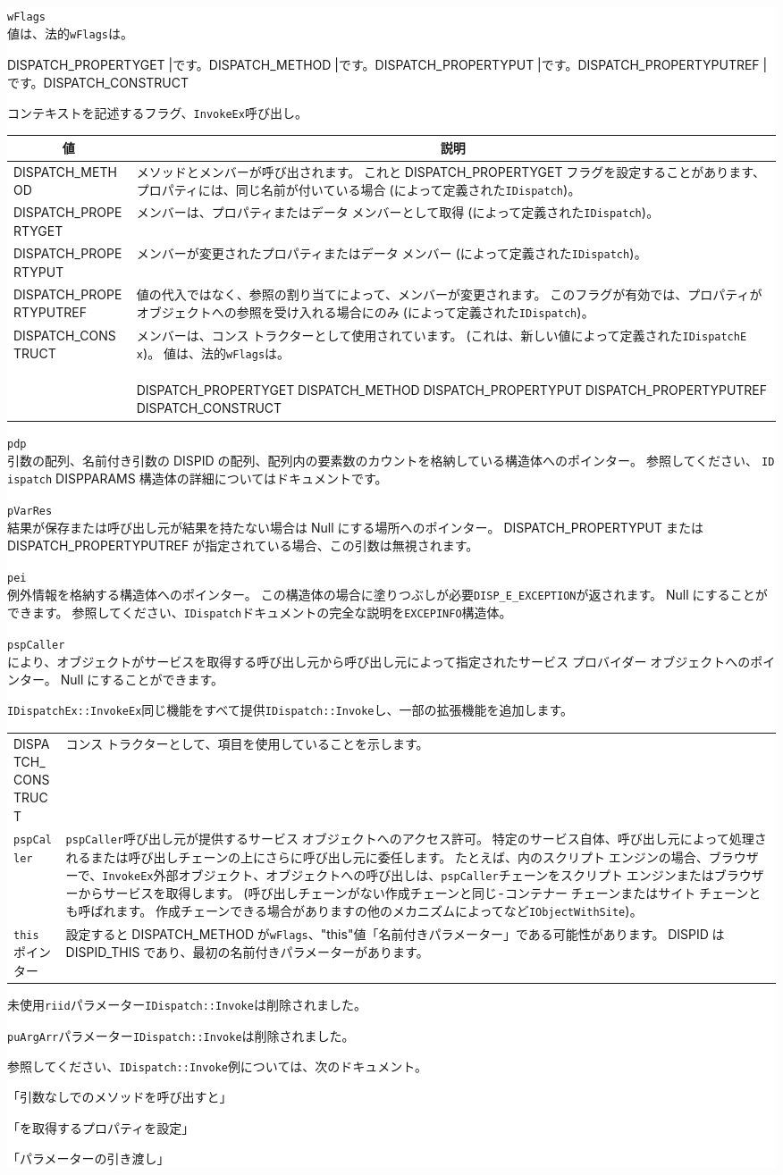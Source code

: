  `wFlags`  
 値は、法的`wFlags`は。  
  
 DISPATCH_PROPERTYGET &#124;です。DISPATCH_METHOD &#124;です。DISPATCH_PROPERTYPUT &#124;です。DISPATCH_PROPERTYPUTREF &#124;です。DISPATCH_CONSTRUCT  
  
 コンテキストを記述するフラグ、`InvokeEx`呼び出し。  
  
|値|説明|  
|-----------|-------------|  
|DISPATCH_METHOD|メソッドとメンバーが呼び出されます。 これと DISPATCH_PROPERTYGET フラグを設定することがあります、プロパティには、同じ名前が付いている場合 (によって定義された`IDispatch`)。|  
|DISPATCH_PROPERTYGET|メンバーは、プロパティまたはデータ メンバーとして取得 (によって定義された`IDispatch`)。|  
|DISPATCH_PROPERTYPUT|メンバーが変更されたプロパティまたはデータ メンバー (によって定義された`IDispatch`)。|  
|DISPATCH_PROPERTYPUTREF|値の代入ではなく、参照の割り当てによって、メンバーが変更されます。 このフラグが有効では、プロパティがオブジェクトへの参照を受け入れる場合にのみ (によって定義された`IDispatch`)。|  
|DISPATCH_CONSTRUCT|メンバーは、コンス トラクターとして使用されています。 (これは、新しい値によって定義された`IDispatchEx`)。 値は、法的`wFlags`は。<br /><br /> DISPATCH_PROPERTYGET DISPATCH_METHOD DISPATCH_PROPERTYPUT DISPATCH_PROPERTYPUTREF DISPATCH_CONSTRUCT|  
  
 `pdp`  
 引数の配列、名前付き引数の DISPID の配列、配列内の要素数のカウントを格納している構造体へのポインター。 参照してください、 `IDispatch` DISPPARAMS 構造体の詳細についてはドキュメントです。  
  
 `pVarRes`  
 結果が保存または呼び出し元が結果を持たない場合は Null にする場所へのポインター。 DISPATCH_PROPERTYPUT または DISPATCH_PROPERTYPUTREF が指定されている場合、この引数は無視されます。  
  
 `pei`  
 例外情報を格納する構造体へのポインター。 この構造体の場合に塗りつぶしが必要`DISP_E_EXCEPTION`が返されます。 Null にすることができます。 参照してください、`IDispatch`ドキュメントの完全な説明を`EXCEPINFO`構造体。  
  
 `pspCaller`  
 により、オブジェクトがサービスを取得する呼び出し元から呼び出し元によって指定されたサービス プロバイダー オブジェクトへのポインター。 Null にすることができます。  
  
 `IDispatchEx::InvokeEx`同じ機能をすべて提供`IDispatch::Invoke`し、一部の拡張機能を追加します。  
  
|||  
|-|-|  
|DISPATCH_CONSTRUCT|コンス トラクターとして、項目を使用していることを示します。|  
|`pspCaller`|`pspCaller`呼び出し元が提供するサービス オブジェクトへのアクセス許可。 特定のサービス自体、呼び出し元によって処理されるまたは呼び出しチェーンの上にさらに呼び出し元に委任します。 たとえば、内のスクリプト エンジンの場合、ブラウザーで、`InvokeEx`外部オブジェクト、オブジェクトへの呼び出しは、`pspCaller`チェーンをスクリプト エンジンまたはブラウザーからサービスを取得します。 (呼び出しチェーンがない作成チェーンと同じ-コンテナー チェーンまたはサイト チェーンとも呼ばれます。 作成チェーンできる場合がありますの他のメカニズムによってなど`IObjectWithSite`)。|  
|`this` ポインター|設定すると DISPATCH_METHOD が`wFlags`、"this"値「名前付きパラメーター」である可能性があります。 DISPID は DISPID_THIS であり、最初の名前付きパラメーターがあります。|  
  
 未使用`riid`パラメーター`IDispatch::Invoke`は削除されました。  
  
 `puArgArr`パラメーター`IDispatch::Invoke`は削除されました。  
  
 参照してください、`IDispatch::Invoke`例については、次のドキュメント。  
  
 「引数なしでのメソッドを呼び出すと」  
  
 「を取得するプロパティを設定」  
  
 「パラメーターの引き渡し」  
  